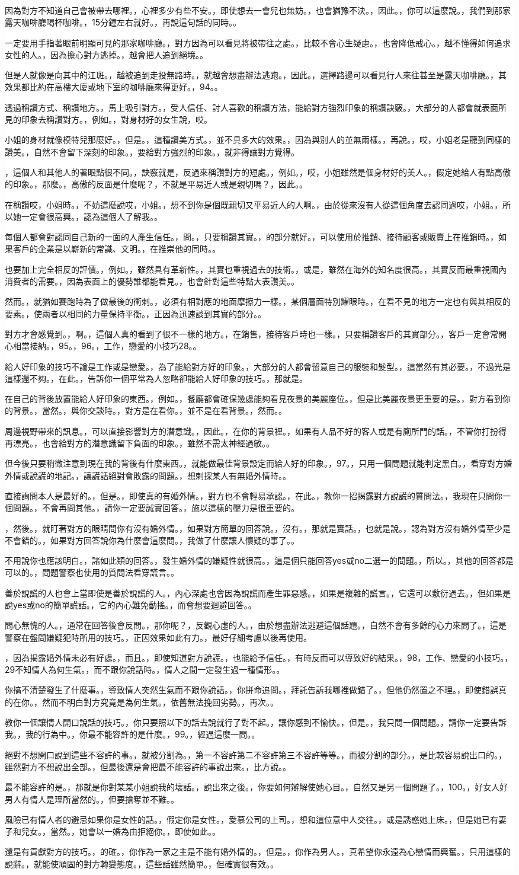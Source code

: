 因為對方不知道自己會被帶去哪裡。，心裡多少有些不安。，即使想去一會兒也無妨。，也會猶豫不決。，因此。，你可以這麼說。，我們到那家露天咖啡廳喝杯咖啡。，15分鐘左右就好。，再說這句話的同時。。

一定要用手指著眼前明顯可見的那家咖啡廳。，對方因為可以看見將被帶往之處。，比較不會心生疑慮。，也會降低戒心。，越不懂得如何追求女性的人。，因為擔心對方逃掉。，越會把人追到絕境。。

但是人就像是向其中的江斑。，越被追到走投無路時。，就越會想盡辦法逃跑。，因此。，選擇路邊可以看見行人來往甚至是露天咖啡廳。，其效果都比約在高樓大廈或地下室的咖啡廳來得更好。，94。。

透過稱讚方式、稱讚地方。，馬上吸引對方。，受人信任、討人喜歡的稱讚方法，能給對方強烈印象的稱讚訣竅。，大部分的人都會就表面所見的印象去稱讚對方。，例如。，對身材好的女生說，哎。

小姐的身材就像模特兒那麼好。，但是。，這種讚美方式。，並不具多大的效果。，因為與別人的並無兩樣。，再說。，哎，小姐老是聽到同樣的讚美。，自然不會留下深刻的印象。，要給對方強烈的印象。，就非得讓對方覺得。

，這個人和其他人的著眼點很不同。，訣竅就是，反過來稱讚對方的短處。，例如。，哎，小姐雖然是個身材好的美人。，假定她給人有點高傲的印象。，那麼。，高傲的反面是什麼呢？，不就是平易近人或是親切嗎？，因此。。

在稱讚哎，小姐時。，不妨這麼說哎，小姐。，想不到你是個既親切又平易近人的人啊。，由於從來沒有人從這個角度去認同過哎，小姐。，所以她一定會很高興。，認為這個人了解我。。

每個人都會對認同自己新的一面的人產生信任。，問。，只要稱讚其實。，的部分就好。，可以使用於推銷、接待顧客或販賣上在推銷時。，如果客戶的企業是以嶄新的常識、文明。，在推崇他的同時。。

也要加上完全相反的評價。，例如。，雖然具有革新性。，其實也重視過去的技術。，或是，雖然在海外的知名度很高。，其實反而最重視國內消費者的需要。，因為表面上的優勢誰都能看見。，也會針對這些特點大表讚美。。

然而。，就猶如賽跑時為了做最後的衝刺。，必須有相對應的地面摩擦力一樣。，某個層面特別耀眼時。，在看不見的地方一定也有與其相反的要素。，使兩者以相同的力量保持平衡。，正因為迅速談到其實的部分。。

對方才會感覺到。，啊。，這個人真的看到了很不一樣的地方。，在銷售，接待客戶時也一樣。，只要稱讚客戶的其實部分。，客戶一定會常開心相當接納。，95。，96。，工作，戀愛的小技巧28。。

給人好印象的技巧不論是工作或是戀愛。，為了能給對方好的印象。，大部分的人都會留意自己的服裝和髮型。，這當然有其必要。，不過光是這樣還不夠。，在此。，告訴你一個平常為人忽略卻能給人好印象的技巧。，那就是。

在自己的背後放置能給人好印象的東西。，例如。，餐廳都會確保幾處能夠看見夜景的美麗座位。，但是比美麗夜景更重要的是。，對方看到你的背景。，當然。，與你交談時。，對方是在看你。，並不是在看背景。，然而。。

周邊視野帶來的訊息。，可以直接影響對方的潛意識。，因此。，在你的背景裡。，如果有人品不好的客人或是有廁所門的話。，不管你打扮得再漂亮。，也會給對方的潛意識留下負面的印象。，雖然不需太神經過敏。。

但今後只要稍微注意到現在我的背後有什麼東西。，就能做最佳背景設定而給人好的印象。，97。，只用一個問題就能判定黑白。，看穿對方婚外情或說謊的地記。，讓謊話絕對會敗露的問題。，想刺探某人有無婚外情時。。

直接詢問本人是最好的。，但是。，即使真的有婚外情。，對方也不會輕易承認。，在此。，教你一招揭露對方說謊的質問法。，我現在只問你一個問題。，不會再問其他。，請你一定要誠實回答。，施以這樣的壓力是很重要的。

，然後。，就盯著對方的眼睛問你有沒有婚外情。，如果對方簡單的回答說。，沒有。，那就是實話。，也就是說。，認為對方沒有婚外情至少是不會錯的。，如果對方回答說你為什麼會這麼問。，我做了什麼讓人懷疑的事了。。

不用說你也應該明白。，諸如此類的回答。，發生婚外情的嫌疑性就很高。，這是個只能回答yes或no二選一的問題。，所以。，其他的回答都是可以的。，問題警察也使用的質問法看穿謊言。。

善於說謊的人也會上當即使是善於說謊的人。，內心深處也會因為說謊而產生罪惡感。，如果是複雜的謊言。，它還可以敷衍過去。，但如果是說yes或no的簡單謊話。，它的內心難免動搖。，而會想要迴避回答。。

問心無愧的人。，通常在回答後會反問。，那你呢？，反觀心虛的人。，由於想盡辦法逃避這個話題。，自然不會有多餘的心力來問了。，這是警察在盤問嫌疑犯時所用的技巧。，正因效果如此有力。，最好仔細考慮以後再使用。

，因為揭露婚外情未必有好處。，而且。，即使知道對方說謊。，也能給予信任。，有時反而可以導致好的結果。，98，工作、戀愛的小技巧。，29不知情人為何生氣。，而不跟你說話時。，情人之間一定發生過一種情形。。

你搞不清楚發生了什麼事。，導致情人突然生氣而不跟你說話。，你拼命追問。，拜託告訴我哪裡做錯了。，但他仍然置之不理。，即使錯誤真的在你。，然而不明白對方究竟是為何生氣。，依舊無法挽回劣勢。，再次。。

教你一個讓情人開口說話的技巧。，你只要照以下的話去說就行了對不起。，讓你感到不愉快。，但是。，我只問一個問題。，請你一定要告訴我。，我的行為中。，你最不能容許的是什麼。，99。，經過這麼一問。。

絕對不想開口說到這些不容許的事。，就被分割為。，第一不容許第二不容許第三不容許等等。，而被分割的部分。，是比較容易說出口的。，雖然對方不想說出全部。，但最後還是會把最不能容許的事說出來。，比方說。。

最不能容許的是。，那就是你對某某小姐說我的壞話。，說出來之後。，你要如何辯解使她心目。，自然又是另一個問題了。，100。，好女人好男人有情人是理所當然的。，但要搶奪並不難。。

風險已有情人者的避忌如果你是女性的話。，假定你是女性。，愛慕公司的上司。，想和這位意中人交往。，或是誘惑她上床。，但是她已有妻子和兒女。，當然。，她會以一婚為由拒絕你。，即使如此。。

還是有貢獻對方的技巧。，的確。，你作為一家之主是不能有婚外情的。，但是。，你作為男人。，真希望你永遠為心戀情而興奮。，只用這樣的說辭。，就能使頑固的對方轉變態度。，這些話雖然簡單。，但確實很有效。。
